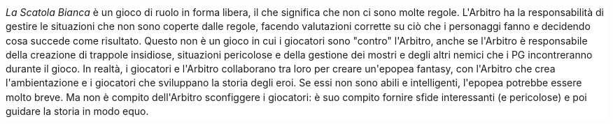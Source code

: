 *La Scatola Bianca* è un gioco di ruolo in forma libera, il che significa che non ci sono molte regole. L'Arbitro ha la responsabilità di gestire le situazioni che non sono coperte dalle regole, facendo valutazioni corrette su ciò che i personaggi fanno e decidendo cosa succede come risultato. Questo non è un gioco in cui i giocatori sono "contro" l'Arbitro, anche se l'Arbitro è responsabile della creazione di trappole insidiose, situazioni pericolose e della gestione dei mostri e degli altri nemici che i PG incontreranno durante il gioco. In realtà, i giocatori e l'Arbitro collaborano tra loro per creare un'epopea fantasy, con l'Arbitro che crea l'ambientazione e i giocatori che sviluppano la storia degli eroi. Se essi non sono abili e intelligenti, l'epopea potrebbe essere molto breve. Ma non è compito dell'Arbitro sconfiggere i giocatori: è suo compito fornire sfide interessanti (e pericolose) e poi guidare la storia in modo equo.